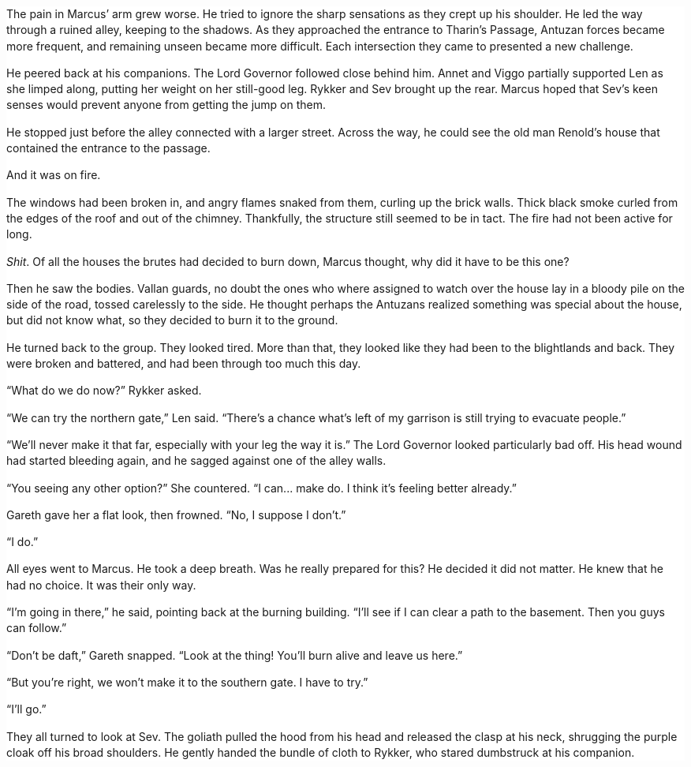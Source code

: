 The pain in Marcus’ arm grew worse. He tried to ignore the sharp sensations as they crept up his shoulder. He led the way through a ruined alley, keeping to the shadows. As they approached the entrance to Tharin’s Passage, Antuzan forces became more frequent, and remaining unseen became more difficult. Each intersection they came to presented a new challenge.

He peered back at his companions. The Lord Governor followed close behind him. Annet and Viggo partially supported Len as she limped along, putting her weight on her still-good leg. Rykker and Sev brought up the rear. Marcus hoped that Sev’s keen senses would prevent anyone from getting the jump on them.

He stopped just before the alley connected with a larger street. Across the way, he could see the old man Renold’s house that contained the entrance to the passage.

And it was on fire.

The windows had been broken in, and angry flames snaked from them, curling up the brick walls. Thick black smoke curled from the edges of the roof and out of the chimney. Thankfully, the structure still seemed to be in tact. The fire had not been active for long.

*Shit*. Of all the houses the brutes had decided to burn down, Marcus thought, why did it have to be this one?

Then he saw the bodies. Vallan guards, no doubt the ones who where assigned to watch over the house lay in a bloody pile on the side of the road, tossed carelessly to the side. He thought perhaps the Antuzans realized something was special about the house, but did not know what, so they decided to burn it to the ground.

He turned back to the group. They looked tired. More than that, they looked like they had been to the blightlands and back. They were broken and battered, and had been through too much this day.

“What do we do now?” Rykker asked.

“We can try the northern gate,” Len said. “There’s a chance what’s left of my garrison is still trying to evacuate people.”

“We’ll never make it that far, especially with your leg the way it is.” The Lord Governor looked particularly bad off. His head wound had started bleeding again, and he sagged against one of the alley walls.

“You seeing any other option?” She countered. “I can... make do. I think it’s feeling better already.”

Gareth gave her a flat look, then frowned. “No, I suppose I don’t.”

“I do.”

All eyes went to Marcus. He took a deep breath. Was he really prepared for this? He decided it did not matter. He knew that he had no choice. It was their only way.

“I’m going in there,” he said, pointing back at the burning building. “I’ll see if I can clear a path to the basement. Then you guys can follow.”

“Don’t be daft,” Gareth snapped. “Look at the thing! You’ll burn alive and leave us here.”

“But you’re right, we won’t make it to the southern gate. I have to try.”

“I’ll go.”

They all turned to look at Sev. The goliath pulled the hood from his head and released the clasp at his neck, shrugging the purple cloak off his broad shoulders. He gently handed the bundle of cloth to Rykker, who stared dumbstruck at his companion.       
